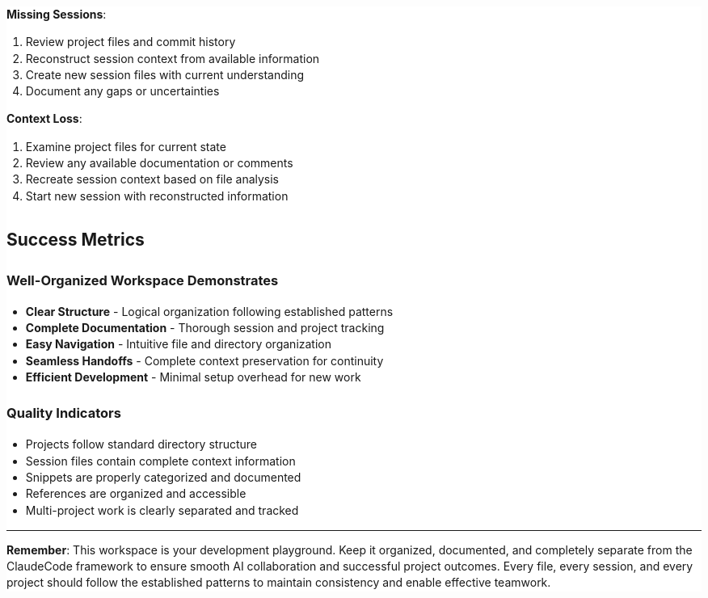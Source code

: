 **Missing Sessions**:
1. Review project files and commit history
2. Reconstruct session context from available information
3. Create new session files with current understanding
4. Document any gaps or uncertainties

**Context Loss**:
1. Examine project files for current state
2. Review any available documentation or comments
3. Recreate session context based on file analysis
4. Start new session with reconstructed information

## Success Metrics

### Well-Organized Workspace Demonstrates
- **Clear Structure** - Logical organization following established patterns
- **Complete Documentation** - Thorough session and project tracking
- **Easy Navigation** - Intuitive file and directory organization
- **Seamless Handoffs** - Complete context preservation for continuity
- **Efficient Development** - Minimal setup overhead for new work

### Quality Indicators
- Projects follow standard directory structure
- Session files contain complete context information
- Snippets are properly categorized and documented
- References are organized and accessible
- Multi-project work is clearly separated and tracked

---

**Remember**: This workspace is your development playground. Keep it organized, documented, and completely separate from the ClaudeCode framework to ensure smooth AI collaboration and successful project outcomes. Every file, every session, and every project should follow the established patterns to maintain consistency and enable effective teamwork.